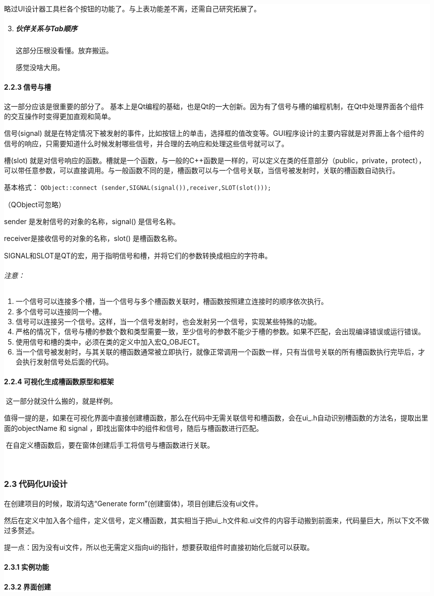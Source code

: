 ​	略过UI设计器工具栏各个按钮的功能了。与上表功能差不离，还需自己研究拓展了。



3. ##### 伙伴关系与Tab顺序

   这部分压根没看懂。放弃搬运。

   感觉没啥大用。

#### 2.2.3 信号与槽

这一部分应该是很重要的部分了。 基本上是Qt编程的基础，也是Qt的一大创新。因为有了信号与槽的编程机制，在Qt中处理界面各个组件的交互操作时变得更加直观和简单。

信号(signal) 就是在特定情况下被发射的事件，比如按钮上的单击，选择框的值改变等。GUI程序设计的主要内容就是对界面上各个组件的信号的响应，只需要知道什么时候发射哪些信号，并合理的去响应和处理这些信号就可以了。

槽(slot) 就是对信号响应的函数。槽就是一个函数，与一般的C++函数是一样的，可以定义在类的任意部分（public，private，protect），可以带任意参数，可以直接调用。与一般函数不同的是，槽函数可以与一个信号关联，当信号被发射时，关联的槽函数自动执行。

基本格式： `QObject::connect (sender,SIGNAL(signal()),receiver,SLOT(slot()));`

（QObject可忽略）

sender 是发射信号的对象的名称，signal() 是信号名称。

receiver是接收信号的对象的名称，slot() 是槽函数名称。

SIGNAL和SLOT是QT的宏，用于指明信号和槽，并将它们的参数转换成相应的字符串。

###### 注意：

1. 一个信号可以连接多个槽，当一个信号与多个槽函数关联时，槽函数按照建立连接时的顺序依次执行。
2. 多个信号可以连接同一个槽。
3. 信号可以连接另一个信号。这样，当一个信号发射时，也会发射另一个信号，实现某些特殊的功能。
4. 严格的情况下，信号与槽的参数个数和类型需要一致，至少信号的参数不能少于槽的参数。如果不匹配，会出现编译错误或运行错误。
5. 使用信号和槽的类中，必须在类的定义中加入宏Q_OBJECT。
6. 当一个信号被发射时，与其关联的槽函数通常被立即执行，就像正常调用一个函数一样，只有当信号关联的所有槽函数执行完毕后，才会执行发射信号处后面的代码。

#### 2.2.4 可视化生成槽函数原型和框架

​	这一部分就没什么搬的，就是样例。

​	值得一提的是，如果在可视化界面中直接创建槽函数，那么在代码中无需关联信号和槽函数，会在ui_.h自动识别槽函数的方法名，提取出里面的objectName 和 signal ，即找出窗体中的组件和信号，随后与槽函数进行匹配。

​	在自定义槽函数后，要在窗体创建后手工将信号与槽函数进行关联。

​	

### 2.3 代码化UI设计

在创建项目的时候，取消勾选“Generate form”(创建窗体)，项目创建后没有ui文件。

然后在定义中加入各个组件，定义信号，定义槽函数，其实相当于把ui_.h文件和.ui文件的内容手动搬到前面来，代码量巨大，所以下文不做过多赘述。

提一点：因为没有ui文件，所以也无需定义指向ui的指针，想要获取组件时直接初始化后就可以获取。

#### 2.3.1 实例功能

#### 2.3.2 界面创建
